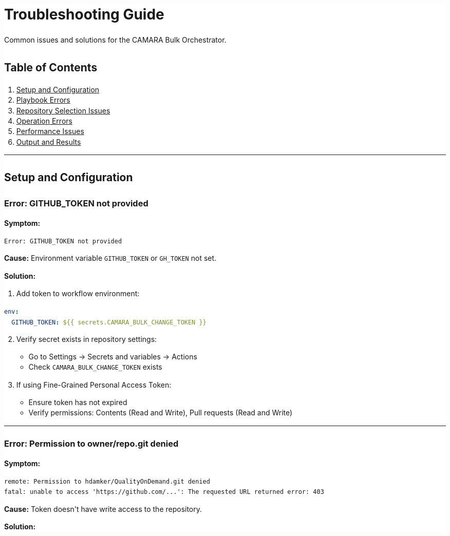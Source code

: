 # Troubleshooting Guide

Common issues and solutions for the CAMARA Bulk Orchestrator.

## Table of Contents

1. [Setup and Configuration](#setup-and-configuration)
2. [Playbook Errors](#playbook-errors)
3. [Repository Selection Issues](#repository-selection-issues)
4. [Operation Errors](#operation-errors)
5. [Performance Issues](#performance-issues)
6. [Output and Results](#output-and-results)

---

## Setup and Configuration

### Error: GITHUB_TOKEN not provided

**Symptom:**
```
Error: GITHUB_TOKEN not provided
```

**Cause:** Environment variable `GITHUB_TOKEN` or `GH_TOKEN` not set.

**Solution:**
1. Add token to workflow environment:
```yaml
env:
  GITHUB_TOKEN: ${{ secrets.CAMARA_BULK_CHANGE_TOKEN }}
```

2. Verify secret exists in repository settings:
   - Go to Settings → Secrets and variables → Actions
   - Check `CAMARA_BULK_CHANGE_TOKEN` exists

3. If using Fine-Grained Personal Access Token:
   - Ensure token has not expired
   - Verify permissions: Contents (Read and Write), Pull requests (Read and Write)

---

### Error: Permission to owner/repo.git denied

**Symptom:**
```
remote: Permission to hdamker/QualityOnDemand.git denied
fatal: unable to access 'https://github.com/...': The requested URL returned error: 403
```

**Cause:** Token doesn't have write access to the repository.

**Solution:**

